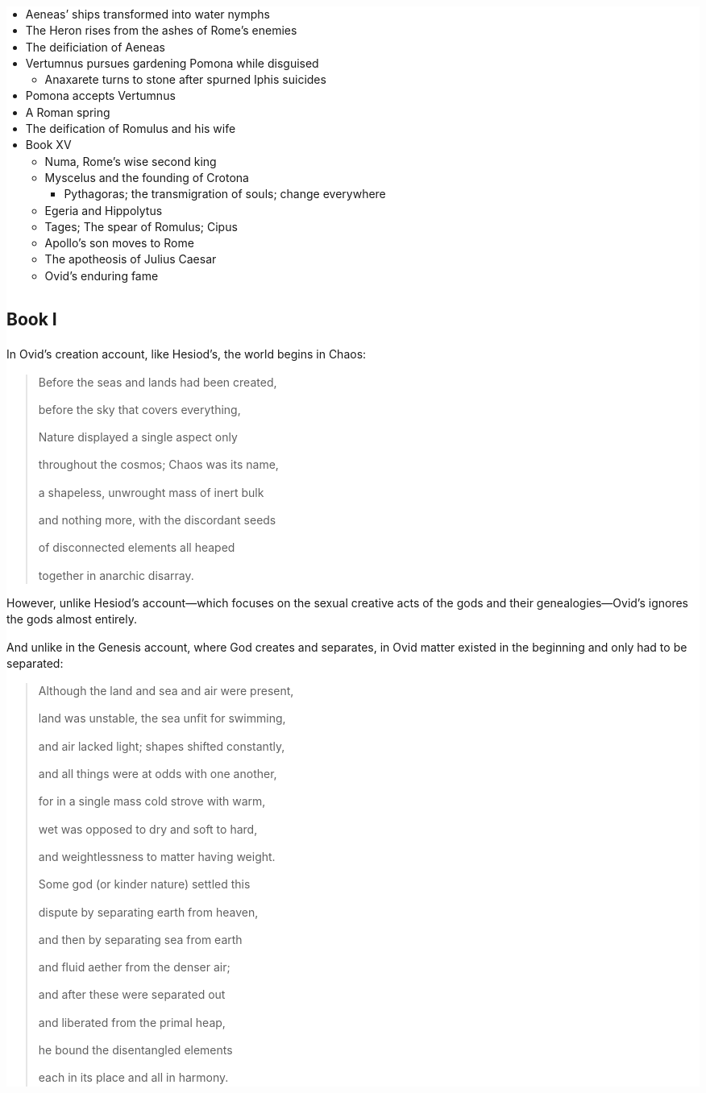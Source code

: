   - Aeneas’ ships transformed into water nymphs
  - The Heron rises from the ashes of Rome’s enemies
  - The deificiation of Aeneas
  - Vertumnus pursues gardening Pomona while disguised
    - Anaxarete turns to stone after spurned Iphis suicides
  - Pomona accepts Vertumnus
  - A Roman spring
  - The deification of Romulus and his wife
- Book XV
  - Numa, Rome’s wise second king
  - Myscelus and the founding of Crotona
    - Pythagoras; the transmigration of souls; change everywhere
  - Egeria and Hippolytus
  - Tages; The spear of Romulus; Cipus
  - Apollo’s son moves to Rome
  - The apotheosis of Julius Caesar
  - Ovid’s enduring fame

## Book I

In Ovid’s creation account, like Hesiod’s, the world begins in Chaos:

<blockquote class="poetry">
<p>Before the seas and lands had been created,</p>
<p>before the sky that covers everything,</p>
<p>Nature displayed a single aspect only</p>
<p>throughout the cosmos; Chaos was its name,</p>
<p>a shapeless, unwrought mass of inert bulk</p>
<p>and nothing more, with the discordant seeds</p>
<p>of disconnected elements all heaped</p>
<p>together in anarchic disarray.</p>
</blockquote>

However, unlike Hesiod’s account—which focuses on the sexual creative acts of the gods and their genealogies—Ovid’s ignores the gods almost entirely.

And unlike in the Genesis account, where God creates and separates, in Ovid matter existed in the beginning and only had to be separated:

<blockquote class="poetry">
<p>Although the land and sea and air were present,</p>
<p>land was unstable, the sea unfit for swimming,</p>
<p>and air lacked light; shapes shifted constantly,</p>
<p>and all things were at odds with one another,</p>
<p>for in a single mass cold strove with warm,</p>
<p>wet was opposed to dry and soft to hard,</p>
<p>and weightlessness to matter having weight.</p>
<p>Some god (or kinder nature) settled this</p>
<p>dispute by separating earth from heaven,</p>
<p>and then by separating sea from earth</p>
<p>and fluid aether from the denser air;</p>
<p>and after these were separated out</p>
<p>and liberated from the primal heap,</p>
<p>he bound the disentangled elements</p>
<p>each in its place and all in harmony.</p>
</blockquote>
